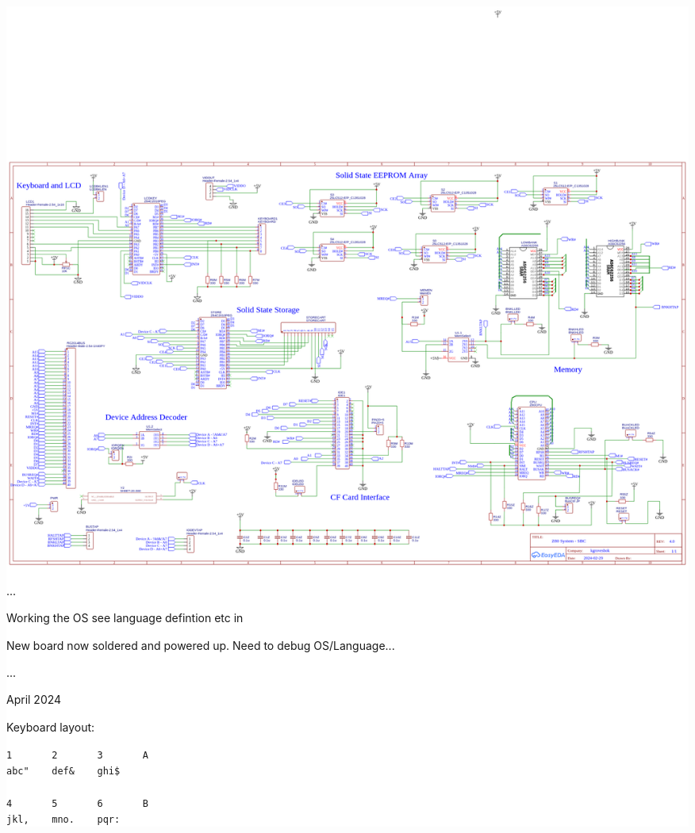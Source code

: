 ![](stage4.0/Schematic_z80-system-4-sbc-2024-03-02.png)


...

Working the OS see language defintion etc in ![FORTH.md](FORTH.md)

New board now soldered and powered up. Need to debug OS/Language...

...

April 2024

Keyboard layout:


    1       2       3       A
    abc"    def&    ghi$    

    4       5       6       B
    jkl,    mno.    pqr:
